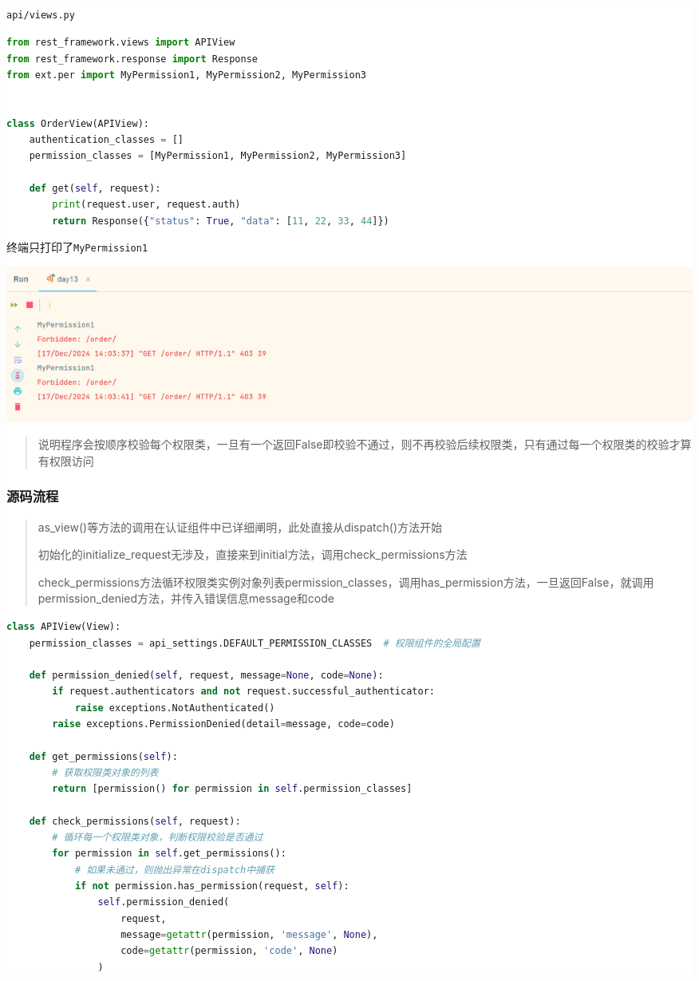`api/views.py`

```python
from rest_framework.views import APIView
from rest_framework.response import Response
from ext.per import MyPermission1, MyPermission2, MyPermission3


class OrderView(APIView):
    authentication_classes = []
    permission_classes = [MyPermission1, MyPermission2, MyPermission3]

    def get(self, request):
        print(request.user, request.auth)
        return Response({"status": True, "data": [11, 22, 33, 44]})
```

终端只打印了`MyPermission1`

![image-20241217140459678](/post/Python/DRF/image-20241217140459678.png)

> 说明程序会按顺序校验每个权限类，一旦有一个返回False即校验不通过，则不再校验后续权限类，只有通过每一个权限类的校验才算有权限访问



### 源码流程

> as_view()等方法的调用在认证组件中已详细阐明，此处直接从dispatch()方法开始
>
> 初始化的initialize_request无涉及，直接来到initial方法，调用check_permissions方法
>
> check_permissions方法循环权限类实例对象列表permission_classes，调用has_permission方法，一旦返回False，就调用permission_denied方法，并传入错误信息message和code

```python
class APIView(View):
    permission_classes = api_settings.DEFAULT_PERMISSION_CLASSES  # 权限组件的全局配置

    def permission_denied(self, request, message=None, code=None):
        if request.authenticators and not request.successful_authenticator:
            raise exceptions.NotAuthenticated()
        raise exceptions.PermissionDenied(detail=message, code=code)

    def get_permissions(self):
        # 获取权限类对象的列表
        return [permission() for permission in self.permission_classes]

    def check_permissions(self, request):
        # 循环每一个权限类对象，判断权限校验是否通过
        for permission in self.get_permissions():
            # 如果未通过，则抛出异常在dispatch中捕获
            if not permission.has_permission(request, self):
                self.permission_denied(
                    request,
                    message=getattr(permission, 'message', None),
                    code=getattr(permission, 'code', None)
                )
```